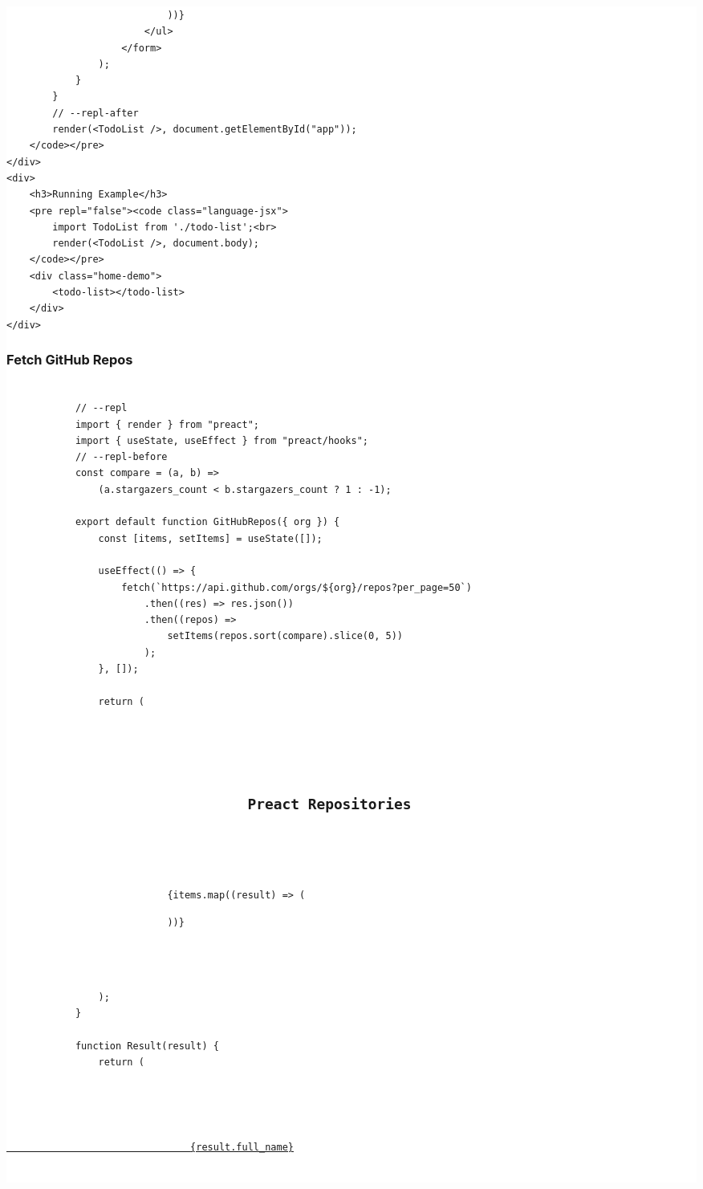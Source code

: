             					))}
            				</ul>
            			</form>
            		);
            	}
            }
            // --repl-after
            render(<TodoList />, document.getElementById("app"));
        </code></pre>
    </div>
    <div>
        <h3>Running Example</h3>
        <pre repl="false"><code class="language-jsx">
            import TodoList from './todo-list';<br>
            render(<TodoList />, document.body);
        </code></pre>
        <div class="home-demo">
            <todo-list></todo-list>
        </div>
    </div>
</section>

<section class="home-split">
    <div>
        <h3>Fetch GitHub Repos</h3>
        <pre><code class="language-jsx">
            // --repl
            import { render } from "preact";
            import { useState, useEffect } from "preact/hooks";
            // --repl-before
            const compare = (a, b) =>
            	(a.stargazers_count < b.stargazers_count ? 1 : -1);<br>
            export default function GitHubRepos({ org }) {
            	const [items, setItems] = useState([]);<br>
            	useEffect(() => {
            		fetch(`https://api.github.com/orgs/${org}/repos?per_page=50`)
            			.then((res) => res.json())
            			.then((repos) =>
            				setItems(repos.sort(compare).slice(0, 5))
            			);
            	}, []);<br>
            	return (
            		<div>
            			<h1 class="repo-list-header">
            				Preact Repositories
            			</h1>
            			<div>
            				{items.map((result) => (
            					<Result {...result} />
            				))}
            			</div>
            		</div>
            	);
            }<br>
            function Result(result) {
            	return (
            		<div class="repo-list-item">
            			<div>
            				<a
            					href={result.html_url}
            					target="_blank"
            					rel="noopener noreferrer"
            				>
            					{result.full_name}